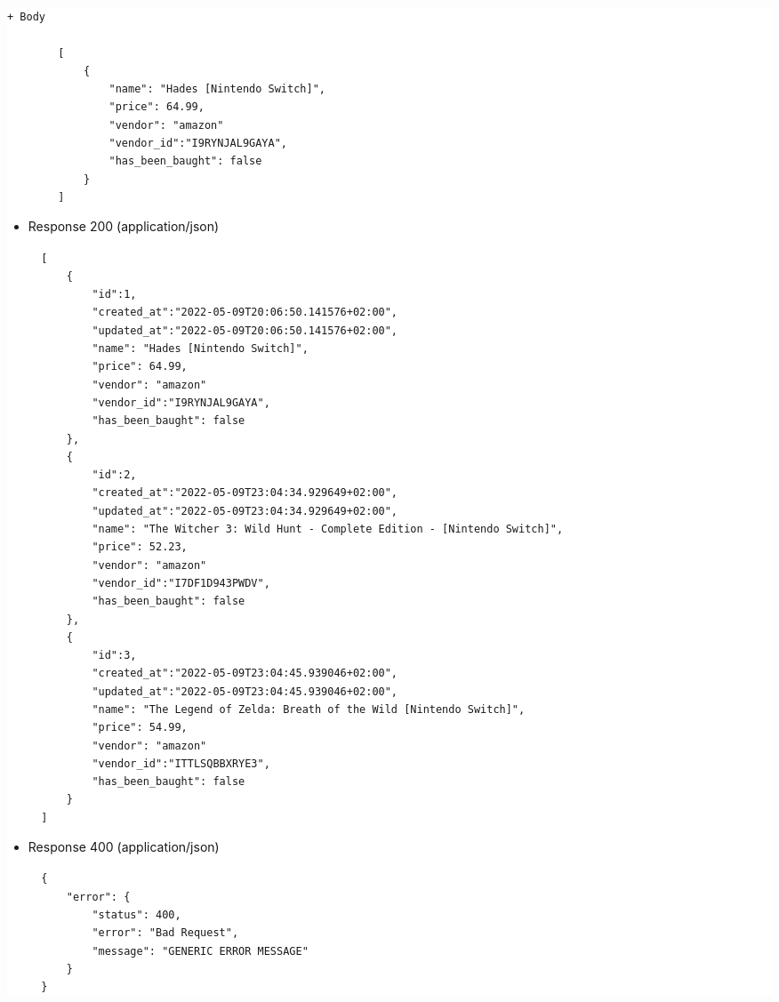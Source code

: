     + Body

            [
                {
                    "name": "Hades [Nintendo Switch]",
                    "price": 64.99,
                    "vendor": "amazon"
                    "vendor_id":"I9RYNJAL9GAYA",
                    "has_been_baught": false
                }
            ]

+ Response 200 (application/json)

        [
            {
                "id":1,
                "created_at":"2022-05-09T20:06:50.141576+02:00",
                "updated_at":"2022-05-09T20:06:50.141576+02:00",
                "name": "Hades [Nintendo Switch]",
                "price": 64.99,
                "vendor": "amazon"
                "vendor_id":"I9RYNJAL9GAYA",
                "has_been_baught": false
            },
            {
                "id":2,
                "created_at":"2022-05-09T23:04:34.929649+02:00",
                "updated_at":"2022-05-09T23:04:34.929649+02:00",
                "name": "The Witcher 3: Wild Hunt - Complete Edition - [Nintendo Switch]",
                "price": 52.23,
                "vendor": "amazon"
                "vendor_id":"I7DF1D943PWDV",
                "has_been_baught": false
            },
            {
                "id":3,
                "created_at":"2022-05-09T23:04:45.939046+02:00",
                "updated_at":"2022-05-09T23:04:45.939046+02:00",
                "name": "The Legend of Zelda: Breath of the Wild [Nintendo Switch]",
                "price": 54.99,
                "vendor": "amazon"
                "vendor_id":"ITTLSQBBXRYE3",
                "has_been_baught": false
            }
        ]

+ Response 400 (application/json)

        {
            "error": {
                "status": 400,
                "error": "Bad Request",
                "message": "GENERIC ERROR MESSAGE"
            } 
        }
